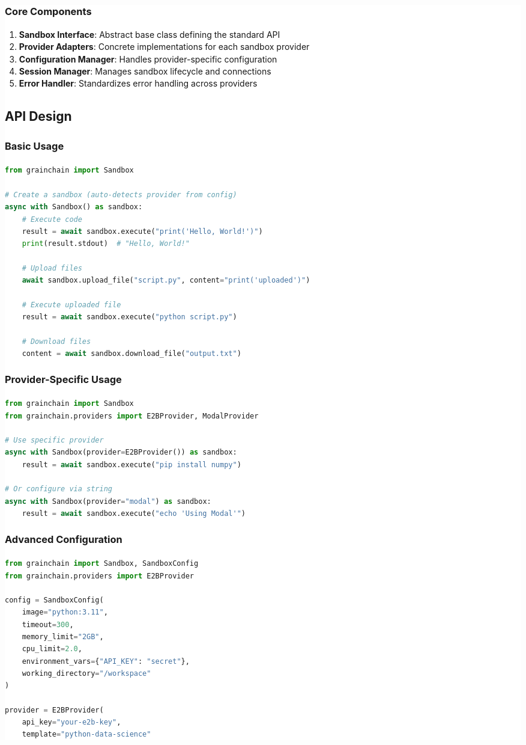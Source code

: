 ### Core Components

1. **Sandbox Interface**: Abstract base class defining the standard API
2. **Provider Adapters**: Concrete implementations for each sandbox provider
3. **Configuration Manager**: Handles provider-specific configuration
4. **Session Manager**: Manages sandbox lifecycle and connections
5. **Error Handler**: Standardizes error handling across providers

## API Design

### Basic Usage

```python
from grainchain import Sandbox

# Create a sandbox (auto-detects provider from config)
async with Sandbox() as sandbox:
    # Execute code
    result = await sandbox.execute("print('Hello, World!')")
    print(result.stdout)  # "Hello, World!"
    
    # Upload files
    await sandbox.upload_file("script.py", content="print('uploaded')")
    
    # Execute uploaded file
    result = await sandbox.execute("python script.py")
    
    # Download files
    content = await sandbox.download_file("output.txt")
```

### Provider-Specific Usage

```python
from grainchain import Sandbox
from grainchain.providers import E2BProvider, ModalProvider

# Use specific provider
async with Sandbox(provider=E2BProvider()) as sandbox:
    result = await sandbox.execute("pip install numpy")
    
# Or configure via string
async with Sandbox(provider="modal") as sandbox:
    result = await sandbox.execute("echo 'Using Modal'")
```

### Advanced Configuration

```python
from grainchain import Sandbox, SandboxConfig
from grainchain.providers import E2BProvider

config = SandboxConfig(
    image="python:3.11",
    timeout=300,
    memory_limit="2GB",
    cpu_limit=2.0,
    environment_vars={"API_KEY": "secret"},
    working_directory="/workspace"
)

provider = E2BProvider(
    api_key="your-e2b-key",
    template="python-data-science"
```